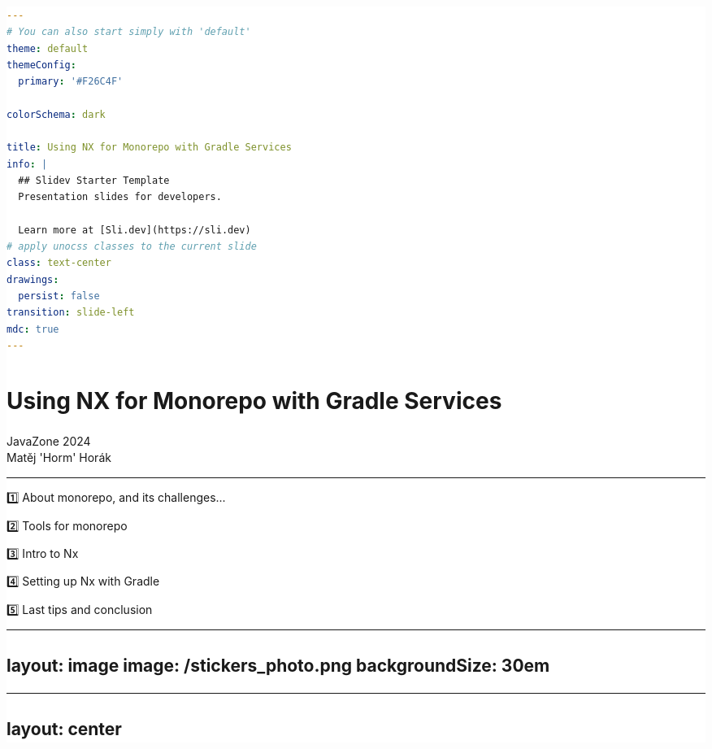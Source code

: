 ```yaml
---
# You can also start simply with 'default'
theme: default
themeConfig:
  primary: '#F26C4F'

colorSchema: dark

title: Using NX for Monorepo with Gradle Services
info: |
  ## Slidev Starter Template
  Presentation slides for developers.

  Learn more at [Sli.dev](https://sli.dev)
# apply unocss classes to the current slide
class: text-center
drawings:
  persist: false
transition: slide-left
mdc: true
---
```


# Using <span v-mark="{ type: 'underline', color: '#F26C4F', at: 0}">NX</span> for Monorepo with Gradle Services

JavaZone 2024<br>Matěj 'Horm' Horák<br>



---


1️⃣ About monorepo, and its challenges...

2️⃣ Tools for monorepo

3️⃣ Intro to Nx

4️⃣ Setting up Nx with Gradle
 
5️⃣ Last tips and conclusion




---
layout: image
image: /stickers_photo.png
backgroundSize: 30em
---



---
layout: center
---
